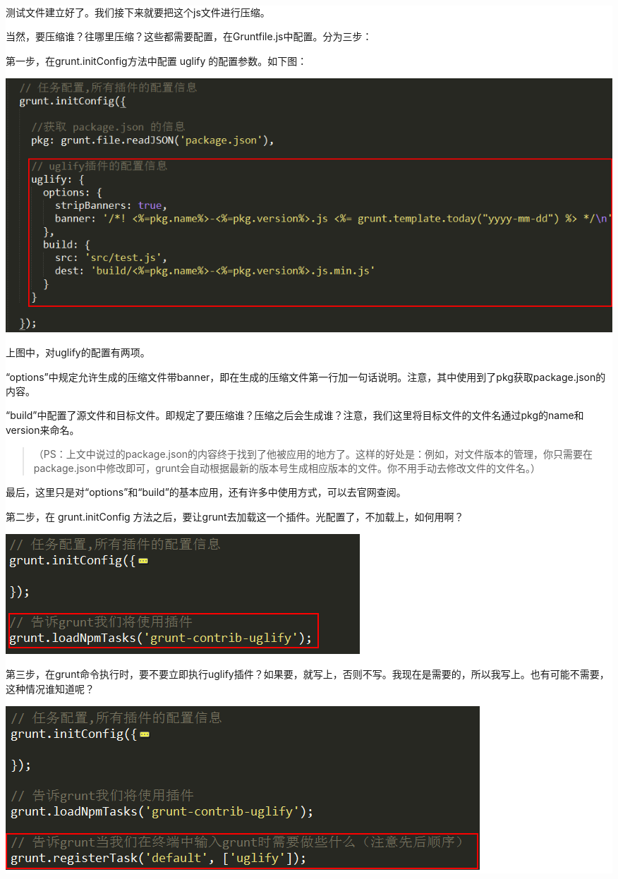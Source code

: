 测试文件建立好了。我们接下来就要把这个js文件进行压缩。

当然，要压缩谁？往哪里压缩？这些都需要配置，在Gruntfile.js中配置。分为三步：

第一步，在grunt.initConfig方法中配置 uglify 的配置参数。如下图：

![](/images/posts/2019/2019-10-26-grunt0010.png)

上图中，对uglify的配置有两项。

“options”中规定允许生成的压缩文件带banner，即在生成的压缩文件第一行加一句话说明。注意，其中使用到了pkg获取package.json的内容。

“build”中配置了源文件和目标文件。即规定了要压缩谁？压缩之后会生成谁？注意，我们这里将目标文件的文件名通过pkg的name和version来命名。
> （PS：上文中说过的package.json的内容终于找到了他被应用的地方了。这样的好处是：例如，对文件版本的管理，你只需要在package.json中修改即可，grunt会自动根据最新的版本号生成相应版本的文件。你不用手动去修改文件的文件名。）

最后，这里只是对“options”和“build”的基本应用，还有许多中使用方式，可以去官网查阅。

第二步，在 grunt.initConfig 方法之后，要让grunt去加载这一个插件。光配置了，不加载上，如何用啊？

![](/images/posts/2019/2019-10-26-grunt0011.png)　

第三步，在grunt命令执行时，要不要立即执行uglify插件？如果要，就写上，否则不写。我现在是需要的，所以我写上。也有可能不需要，这种情况谁知道呢？

![](/images/posts/2019/2019-10-26-grunt0012.png)
